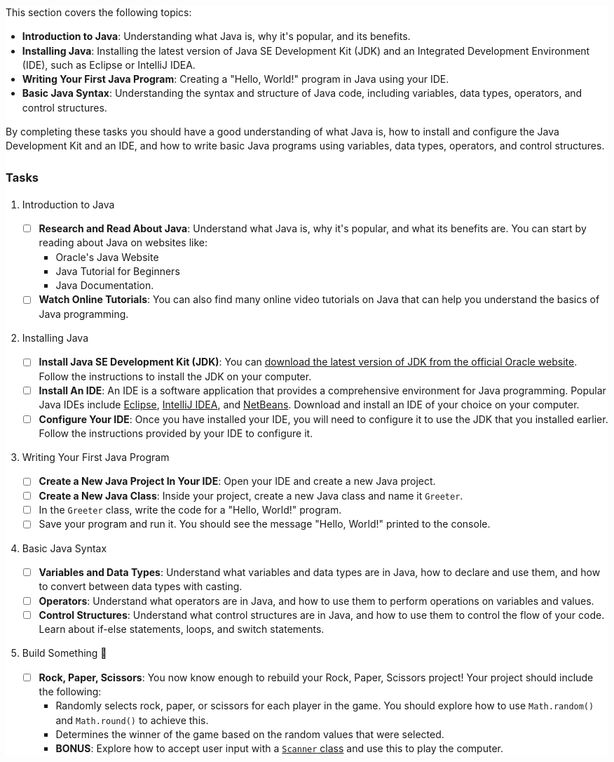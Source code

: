 This section covers the following topics:
- **Introduction to Java**: Understanding what Java is, why it's popular, and its benefits.
- **Installing Java**: Installing the latest version of Java SE Development Kit (JDK) and an Integrated Development Environment (IDE), such as Eclipse or IntelliJ IDEA.
- **Writing Your First Java Program**: Creating a "Hello, World!" program in Java using your IDE.
- **Basic Java Syntax**: Understanding the syntax and structure of Java code, including variables, data types, operators, and control structures.

By completing these tasks you should have a good understanding of what Java is, how to install and configure the Java Development Kit and an IDE, and how to write basic Java programs using variables, data types, operators, and control structures.

### Tasks

1. Introduction to Java

   - [ ] **Research and Read About Java**: Understand what Java is, why it's popular, and what its benefits are. You can start by reading about Java on websites like:
      - Oracle's Java Website
      - Java Tutorial for Beginners
      - Java Documentation.
   - [ ] **Watch Online Tutorials**: You can also find many online video tutorials on Java that can help you understand the basics of Java programming.

2. Installing Java

   - [ ] **Install Java SE Development Kit (JDK)**: You can [download the latest version of JDK from the official Oracle website](https://www.oracle.com/java/technologies/downloads/#jdk20-linux). Follow the instructions to install the JDK on your computer.
   - [ ] **Install An IDE**: An IDE is a software application that provides a comprehensive environment for Java programming. Popular Java IDEs include [Eclipse](https://www.eclipse.org/), [IntelliJ IDEA](https://www.jetbrains.com/idea/), and [NetBeans](https://netbeans.apache.org/). Download and install an IDE of your choice on your computer.
   - [ ] **Configure Your IDE**: Once you have installed your IDE, you will need to configure it to use the JDK that you installed earlier. Follow the instructions provided by your IDE to configure it.

3. Writing Your First Java Program

   - [ ] **Create a New Java Project In Your IDE**: Open your IDE and create a new Java project.
   - [ ] **Create a New Java Class**: Inside your project, create a new Java class and name it `Greeter`.
   - [ ] In the `Greeter` class, write the code for a "Hello, World!" program.
   - [ ] Save your program and run it. You should see the message "Hello, World!" printed to the console.

4. Basic Java Syntax

   - [ ] **Variables and Data Types**: Understand what variables and data types are in Java, how to declare and use them, and how to convert between data types with casting.
   - [ ] **Operators**: Understand what operators are in Java, and how to use them to perform operations on variables and values.
   - [ ] **Control Structures**: Understand what control structures are in Java, and how to use them to control the flow of your code. Learn about if-else statements, loops, and switch statements.

5. Build Something 🔨
   - [ ] **Rock, Paper, Scissors**: You now know enough to rebuild your Rock, Paper, Scissors project! Your project should include the following:
      - Randomly selects rock, paper, or scissors for each player in the game. You should explore how to use `Math.random()` and `Math.round()` to achieve this.
      - Determines the winner of the game based on the random values that were selected.
      - **BONUS**: Explore how to accept user input with a [`Scanner` class](https://www.w3schools.com/java/java_user_input.asp) and use this to play the computer.
